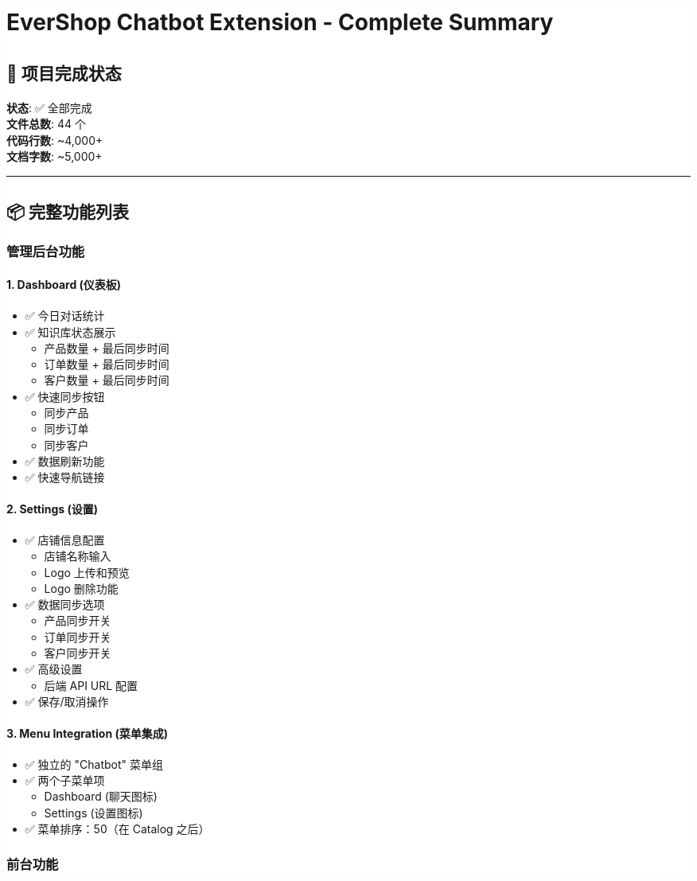 # EverShop Chatbot Extension - Complete Summary

## 🎉 项目完成状态

**状态**: ✅ 全部完成  
**文件总数**: 44 个  
**代码行数**: ~4,000+  
**文档字数**: ~5,000+

---

## 📦 完整功能列表

### 管理后台功能

#### 1. Dashboard (仪表板)
- ✅ 今日对话统计
- ✅ 知识库状态展示
  - 产品数量 + 最后同步时间
  - 订单数量 + 最后同步时间
  - 客户数量 + 最后同步时间
- ✅ 快速同步按钮
  - 同步产品
  - 同步订单
  - 同步客户
- ✅ 数据刷新功能
- ✅ 快速导航链接

#### 2. Settings (设置)
- ✅ 店铺信息配置
  - 店铺名称输入
  - Logo 上传和预览
  - Logo 删除功能
- ✅ 数据同步选项
  - 产品同步开关
  - 订单同步开关
  - 客户同步开关
- ✅ 高级设置
  - 后端 API URL 配置
- ✅ 保存/取消操作

#### 3. Menu Integration (菜单集成)
- ✅ 独立的 "Chatbot" 菜单组
- ✅ 两个子菜单项
  - Dashboard (聊天图标)
  - Settings (设置图标)
- ✅ 菜单排序：50（在 Catalog 之后）

### 前台功能
